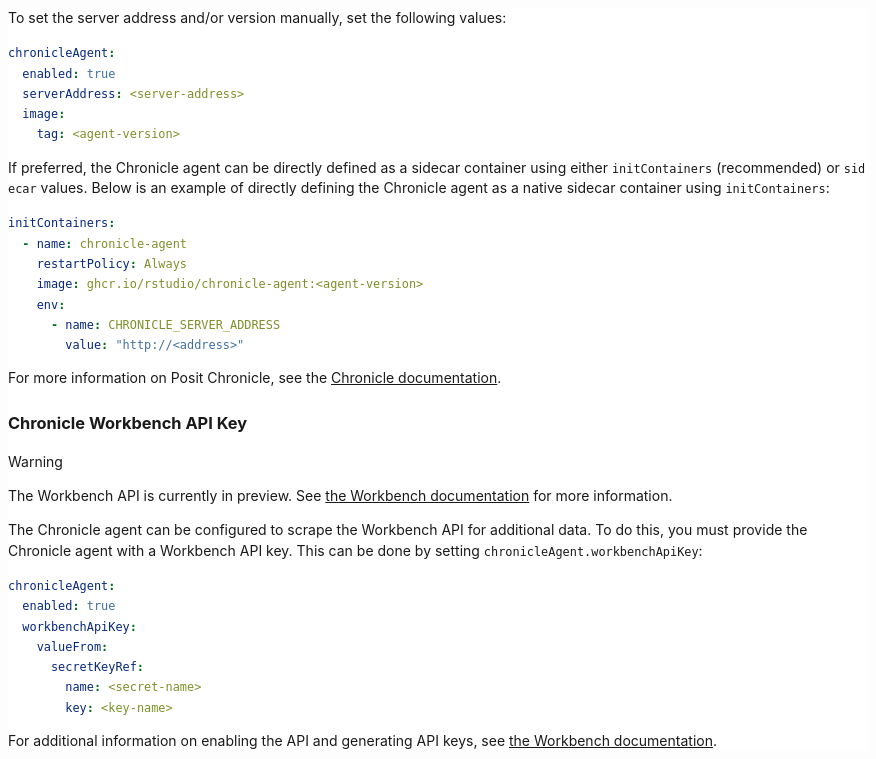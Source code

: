 To set the server address and/or version manually, set the following values:

```yaml
chronicleAgent:
  enabled: true
  serverAddress: <server-address>
  image:
    tag: <agent-version>
```

If preferred, the Chronicle agent can be directly defined as a sidecar container using either `initContainers`
(recommended) or `sidecar` values. Below is an example of directly defining the Chronicle agent as a native sidecar
container using `initContainers`:

```yaml
initContainers:
  - name: chronicle-agent
    restartPolicy: Always
    image: ghcr.io/rstudio/chronicle-agent:<agent-version>
    env:
      - name: CHRONICLE_SERVER_ADDRESS
        value: "http://<address>"
```

For more information on Posit Chronicle, see the [Chronicle documentation](https://docs.posit.co/chronicle/).

### Chronicle Workbench API Key

> [!WARNING]
> The Workbench API is currently in preview. See
> [the Workbench documentation](https://docs.posit.co/ide/server-pro/admin/workbench_api/workbench_api.html) for more
> information.

The Chronicle agent can be configured to scrape the Workbench API for additional data. To do this, you must
provide the Chronicle agent with a Workbench API key. This can be done by setting `chronicleAgent.workbenchApiKey`:

```yaml
chronicleAgent:
  enabled: true
  workbenchApiKey:
    valueFrom:
      secretKeyRef:
        name: <secret-name>
        key: <key-name>
```

For additional information on enabling the API and generating API keys, see
[the Workbench documentation](https://docs.posit.co/ide/server-pro/admin/workbench_api/workbench_api.html).
